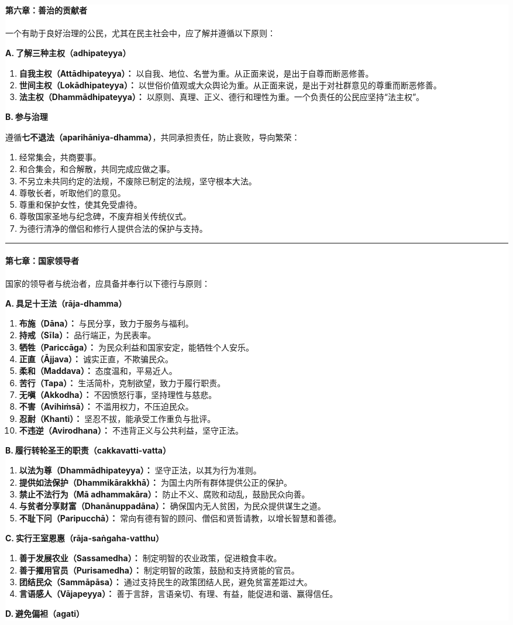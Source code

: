 
#### 第六章：善治的贡献者

一个有助于良好治理的公民，尤其在民主社会中，应了解并遵循以下原则：

**A. 了解三种主权（adhipateyya）**

1.  **自我主权（Attādhipateyya）：** 以自我、地位、名誉为重。从正面来说，是出于自尊而断恶修善。
2.  **世间主权（Lokādhipateyya）：** 以世俗价值观或大众舆论为重。从正面来说，是出于对社群意见的尊重而断恶修善。
3.  **法主权（Dhammādhipateyya）：** 以原则、真理、正义、德行和理性为重。一个负责任的公民应坚持“法主权”。

**B. 参与治理**

遵循**七不退法（aparihāniya-dhamma）**，共同承担责任，防止衰败，导向繁荣：

1.  经常集会，共商要事。
2.  和合集会，和合解散，共同完成应做之事。
3.  不另立未共同约定的法规，不废除已制定的法规，坚守根本大法。
4.  尊敬长者，听取他们的意见。
5.  尊重和保护女性，使其免受虐待。
6.  尊敬国家圣地与纪念碑，不废弃相关传统仪式。
7.  为德行清净的僧侣和修行人提供合法的保护与支持。

---

#### 第七章：国家领导者

国家的领导者与统治者，应具备并奉行以下德行与原则：

**A. 具足十王法（rāja-dhamma）**

1.  **布施（Dāna）：** 与民分享，致力于服务与福利。
2.  **持戒（Sīla）：** 品行端正，为民表率。
3.  **牺牲（Pariccāga）：** 为民众利益和国家安定，能牺牲个人安乐。
4.  **正直（Ājjava）：** 诚实正直，不欺骗民众。
5.  **柔和（Maddava）：** 态度温和，平易近人。
6.  **苦行（Tapa）：** 生活简朴，克制欲望，致力于履行职责。
7.  **无嗔（Akkodha）：** 不因愤怒行事，坚持理性与慈悲。
8.  **不害（Avihiṁsā）：** 不滥用权力，不压迫民众。
9.  **忍耐（Khanti）：** 坚忍不拔，能承受工作重负与批评。
10. **不违逆（Avirodhana）：** 不违背正义与公共利益，坚守正法。

**B. 履行转轮圣王的职责（cakkavatti-vatta）**

1.  **以法为尊（Dhammādhipateyya）：** 坚守正法，以其为行为准则。
2.  **提供如法保护（Dhammikārakkhā）：** 为国土内所有群体提供公正的保护。
3.  **禁止不法行为（Mā adhammakāra）：** 防止不义、腐败和动乱，鼓励民众向善。
4.  **与贫者分享财富（Dhanānuppadāna）：** 确保国内无人贫困，为民众提供谋生之道。
5.  **不耻下问（Paripucchā）：** 常向有德有智的顾问、僧侣和贤哲请教，以增长智慧和善德。

**C. 实行王室恩惠（rāja-saṅgaha-vatthu）**

1.  **善于发展农业（Sassamedha）：** 制定明智的农业政策，促进粮食丰收。
2.  **善于擢用官员（Purisamedha）：** 制定明智的政策，鼓励和支持贤能的官员。
3.  **团结民众（Sammāpāsa）：** 通过支持民生的政策团结人民，避免贫富差距过大。
4.  **言语感人（Vājapeyya）：** 善于言辞，言语亲切、有理、有益，能促进和谐、赢得信任。

**D. 避免偏袒（agati）**
